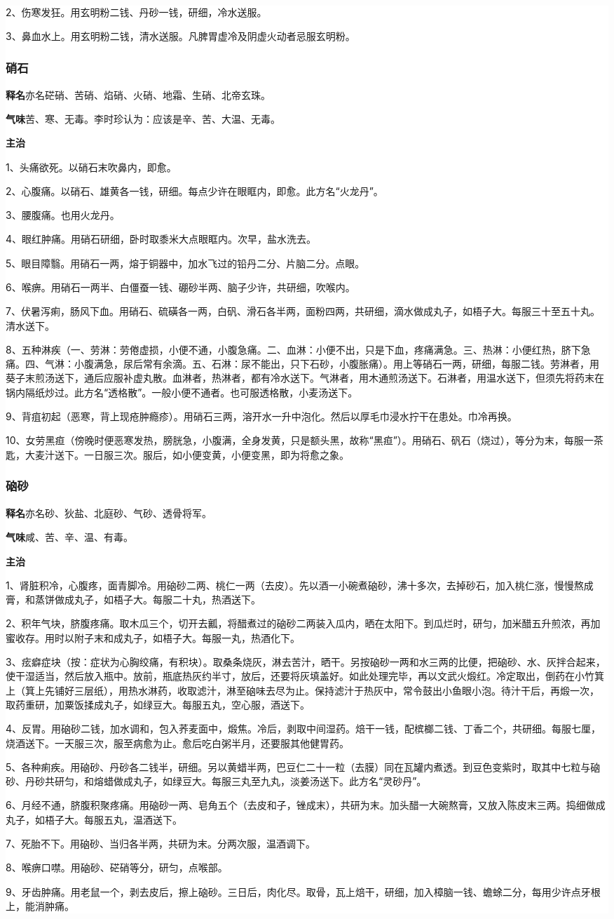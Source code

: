2、伤寒发狂。用玄明粉二钱、丹砂一钱，研细，冷水送服。

3、鼻血水上。用玄明粉二钱，清水送服。凡脾胃虚冷及阴虚火动者忌服玄明粉。

### 硝石

**释名**亦名硭硝、苦硝、焰硝、火硝、地霜、生硝、北帝玄珠。

**气味**苦、寒、无毒。李时珍认为：应该是辛、苦、大温、无毒。

**主治**

1、头痛欲死。以硝石末吹鼻内，即愈。

2、心腹痛。以硝石、雄黄各一钱，研细。每点少许在眼眶内，即愈。此方名“火龙丹”。

3、腰腹痛。也用火龙丹。

4、眼红肿痛。用硝石研细，卧时取黍米大点眼眶内。次早，盐水洗去。

5、眼目障翳。用硝石一两，熔于铜器中，加水飞过的铅丹二分、片脑二分。点眼。

6、喉痹。用硝石一两半、白僵蚕一钱、硼砂半两、脑子少许，共研细，吹喉内。

7、伏暑泻痢，肠风下血。用硝石、硫磺各一两，白矾、滑石各半两，面粉四两，共研细，滴水做成丸子，如梧子大。每服三十至五十丸。清水送下。

8、五种淋疾（一、劳淋：劳倦虚损，小便不通，小腹急痛。二、血淋：小便不出，只是下血，疼痛满急。三、热淋：小便红热，脐下急痛。四、气淋：小腹满急，尿后常有余滴。五、石淋：尿不能出，只下石砂，小腹胀痛）。用上等硝石一两，研细，每服二钱。劳淋者，用葵子末煎汤送下，通后应服补虚丸散。血淋者，热淋者，都有冷水送下。气淋者，用木通煎汤送下。石淋者，用温水送下，但须先将药末在锅内隔纸炒过。此方名“透格散”。一般小便不通者。也可服透格散，小麦汤送下。

9、背疽初起（恶寒，背上现疮肿瘾疹）。用硝石三两，溶开水一升中泡化。然后以厚毛巾浸水拧干在患处。巾冷再换。

10、女劳黑疸（傍晚时便恶寒发热，膀胱急，小腹满，全身发黄，只是额头黑，故称“黑疸”）。用硝石、矾石（烧过），等分为末，每服一茶匙，大麦汁送下。一日服三次。服后，如小便变黄，小便变黑，即为将愈之象。

### 硇砂

**释名**亦名砂、狄盐、北庭砂、气砂、透骨将军。

**气味**咸、苦、辛、温、有毒。

**主治**

1、肾脏积冷，心腹疼，面青脚冷。用硇砂二两、桃仁一两（去皮）。先以酒一小碗煮硇砂，沸十多次，去掉砂石，加入桃仁涨，慢慢熬成膏，和蒸饼做成丸子，如梧子大。每服二十丸，热酒送下。

2、积年气块，脐腹疼痛。取木瓜三个，切开去瓤，将醋煮过的硇砂二两装入瓜内，晒在太阳下。到瓜烂时，研匀，加米醋五升煎浓，再加蜜收存。用时以附子末和成丸子，如梧子大。每服一丸，热酒化下。

3、痃癖症块（按：症状为心胸绞痛，有积块）。取桑条烧灰，淋去苦汁，晒干。另按硇砂一两和水三两的比便，把硇砂、水、灰拌合起来，使干湿适当，然后放入瓶中。放前，瓶底热灰约半寸，放后，还要将灰填盖好。如此处理完毕，再以文武火煅红。冷定取出，倒药在小竹箕上（箕上先铺好三层纸），用热水淋药，收取滤汁，淋至硇味去尽为止。保持滤汁于热灰中，常令鼓出小鱼眼小泡。待汁干后，再煅一次，取药重研，加粟饭揉成丸子，如绿豆大。每服五丸，空心服，酒送下。

4、反胃。用硇砂二钱，加水调和，包入荞麦面中，煅焦。冷后，剥取中间湿药。焙干一钱，配槟榔二钱、丁香二个，共研细。每服七厘，烧酒送下。一天服三次，服至病愈为止。愈后吃白粥半月，还要服其他健胃药。

5、各种痢疾。用硇砂、丹砂各二钱半，研细。另以黄蜡半两，巴豆仁二十一粒（去膜）同在瓦罐内煮透。到豆色变紫时，取其中七粒与硇砂、丹砂共研匀，和熔蜡做成丸子，如绿豆大。每服三丸至九丸，淡姜汤送下。此方名“灵砂丹”。

6、月经不通，脐腹积聚疼痛。用硇砂一两、皂角五个（去皮和子，锉成末），共研为末。加头醋一大碗熬膏，又放入陈皮末三两。捣细做成丸子，如梧子大。每服五丸，温酒送下。

7、死胎不下。用硇砂、当归各半两，共研为末。分两次服，温酒调下。

8、喉痹口噤。用硇砂、硭硝等分，研匀，点喉部。

9、牙齿肿痛。用老鼠一个，剥去皮后，擦上硇砂。三日后，肉化尽。取骨，瓦上焙干，研细，加入樟脑一钱、蟾蜍二分，每用少许点牙根上，能消肿痛。
